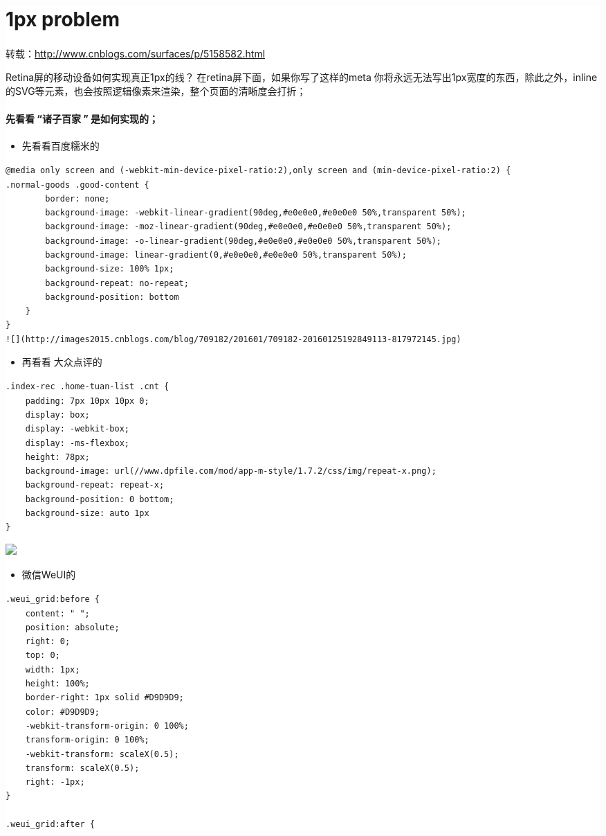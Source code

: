 # 1px problem
转载：http://www.cnblogs.com/surfaces/p/5158582.html

Retina屏的移动设备如何实现真正1px的线？
在retina屏下面，如果你写了这样的meta <meta name="viewport" content="initial-scale=1, maximum-scale=1, minimum-scale=1, user-scalable=no"> 
你将永远无法写出1px宽度的东西，除此之外，inline的SVG等元素，也会按照逻辑像素来渲染，整个页面的清晰度会打折；

#### 先看看  “诸子百家 ”  是如何实现的；

* 先看看百度糯米的
```
@media only screen and (-webkit-min-device-pixel-ratio:2),only screen and (min-device-pixel-ratio:2) {
.normal-goods .good-content {
        border: none;
        background-image: -webkit-linear-gradient(90deg,#e0e0e0,#e0e0e0 50%,transparent 50%);
        background-image: -moz-linear-gradient(90deg,#e0e0e0,#e0e0e0 50%,transparent 50%);
        background-image: -o-linear-gradient(90deg,#e0e0e0,#e0e0e0 50%,transparent 50%);
        background-image: linear-gradient(0,#e0e0e0,#e0e0e0 50%,transparent 50%);
        background-size: 100% 1px;
        background-repeat: no-repeat;
        background-position: bottom
    }
}
![](http://images2015.cnblogs.com/blog/709182/201601/709182-20160125192849113-817972145.jpg)
```

* 再看看  大众点评的

```
.index-rec .home-tuan-list .cnt {
    padding: 7px 10px 10px 0;
    display: box;
    display: -webkit-box;
    display: -ms-flexbox;
    height: 78px;
    background-image: url(//www.dpfile.com/mod/app-m-style/1.7.2/css/img/repeat-x.png);
    background-repeat: repeat-x;
    background-position: 0 bottom;
    background-size: auto 1px
}
```

![](http://images2015.cnblogs.com/blog/709182/201601/709182-20160125193011863-145137293.jpg)

* 微信WeUI的

```
.weui_grid:before {
    content: " ";
    position: absolute;
    right: 0;
    top: 0;
    width: 1px;
    height: 100%;
    border-right: 1px solid #D9D9D9;
    color: #D9D9D9;
    -webkit-transform-origin: 0 100%;
    transform-origin: 0 100%;
    -webkit-transform: scaleX(0.5);
    transform: scaleX(0.5);
    right: -1px;
}
 
.weui_grid:after {
```